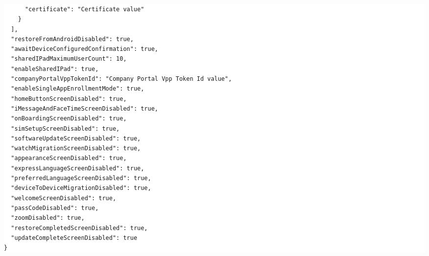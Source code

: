 ``` http
      "certificate": "Certificate value"
    }
  ],
  "restoreFromAndroidDisabled": true,
  "awaitDeviceConfiguredConfirmation": true,
  "sharedIPadMaximumUserCount": 10,
  "enableSharedIPad": true,
  "companyPortalVppTokenId": "Company Portal Vpp Token Id value",
  "enableSingleAppEnrollmentMode": true,
  "homeButtonScreenDisabled": true,
  "iMessageAndFaceTimeScreenDisabled": true,
  "onBoardingScreenDisabled": true,
  "simSetupScreenDisabled": true,
  "softwareUpdateScreenDisabled": true,
  "watchMigrationScreenDisabled": true,
  "appearanceScreenDisabled": true,
  "expressLanguageScreenDisabled": true,
  "preferredLanguageScreenDisabled": true,
  "deviceToDeviceMigrationDisabled": true,
  "welcomeScreenDisabled": true,
  "passCodeDisabled": true,
  "zoomDisabled": true,
  "restoreCompletedScreenDisabled": true,
  "updateCompleteScreenDisabled": true
}
```




